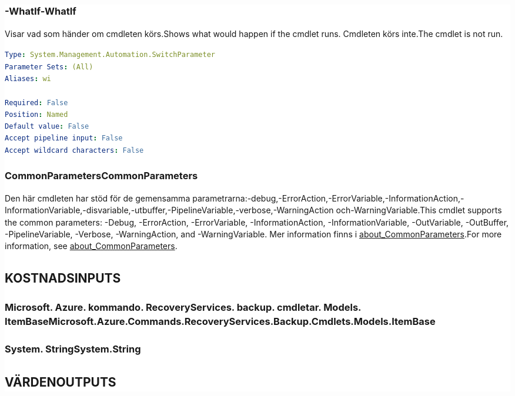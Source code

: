 ### <span data-ttu-id="731fe-132">-WhatIf</span><span class="sxs-lookup"><span data-stu-id="731fe-132">-WhatIf</span></span>
<span data-ttu-id="731fe-133">Visar vad som händer om cmdleten körs.</span><span class="sxs-lookup"><span data-stu-id="731fe-133">Shows what would happen if the cmdlet runs.</span></span>
<span data-ttu-id="731fe-134">Cmdleten körs inte.</span><span class="sxs-lookup"><span data-stu-id="731fe-134">The cmdlet is not run.</span></span>

```yaml
Type: System.Management.Automation.SwitchParameter
Parameter Sets: (All)
Aliases: wi

Required: False
Position: Named
Default value: False
Accept pipeline input: False
Accept wildcard characters: False
```

### <span data-ttu-id="731fe-135">CommonParameters</span><span class="sxs-lookup"><span data-stu-id="731fe-135">CommonParameters</span></span>
<span data-ttu-id="731fe-136">Den här cmdleten har stöd för de gemensamma parametrarna:-debug,-ErrorAction,-ErrorVariable,-InformationAction,-InformationVariable,-disvariable,-utbuffer,-PipelineVariable,-verbose,-WarningAction och-WarningVariable.</span><span class="sxs-lookup"><span data-stu-id="731fe-136">This cmdlet supports the common parameters: -Debug, -ErrorAction, -ErrorVariable, -InformationAction, -InformationVariable, -OutVariable, -OutBuffer, -PipelineVariable, -Verbose, -WarningAction, and -WarningVariable.</span></span> <span data-ttu-id="731fe-137">Mer information finns i [about_CommonParameters](http://go.microsoft.com/fwlink/?LinkID=113216).</span><span class="sxs-lookup"><span data-stu-id="731fe-137">For more information, see [about_CommonParameters](http://go.microsoft.com/fwlink/?LinkID=113216).</span></span>

## <span data-ttu-id="731fe-138">KOSTNADS</span><span class="sxs-lookup"><span data-stu-id="731fe-138">INPUTS</span></span>

### <span data-ttu-id="731fe-139">Microsoft. Azure. kommando. RecoveryServices. backup. cmdletar. Models. ItemBase</span><span class="sxs-lookup"><span data-stu-id="731fe-139">Microsoft.Azure.Commands.RecoveryServices.Backup.Cmdlets.Models.ItemBase</span></span>

### <span data-ttu-id="731fe-140">System. String</span><span class="sxs-lookup"><span data-stu-id="731fe-140">System.String</span></span>

## <span data-ttu-id="731fe-141">VÄRDEN</span><span class="sxs-lookup"><span data-stu-id="731fe-141">OUTPUTS</span></span>
